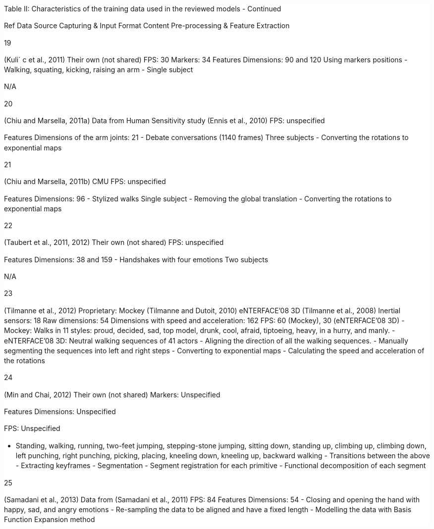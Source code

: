 Table II: Characteristics of the training data used in the reviewed models - Continued 

Ref Data Source Capturing & Input Format Content Pre-processing & Feature Extraction 

19 

(Kuli´ c et al., 2011) Their own (not shared) FPS: 30 Markers: 34 Features Dimensions: 90 and 120 Using markers positions - Walking, squating, kicking, raising an arm - Single subject 

N/A 

20 

(Chiu and Marsella, 2011a) Data from Human Sensitivity study (Ennis et al., 2010) FPS: unspecified 

Features Dimensions of the arm joints: 21 - Debate conversations (1140 frames) Three subjects - Converting the rotations to exponential maps 

21 

(Chiu and Marsella, 2011b) CMU FPS: unspecified 

Features Dimensions: 96 - Stylized walks Single subject - Removing the global translation - Converting the rotations to exponential maps 

22 

(Taubert et al., 2011, 2012) Their own (not shared) FPS: unspecified 

Features Dimensions: 38 and 159 - Handshakes with four emotions Two subjects 

N/A 

23 

(Tilmanne et al., 2012) Proprietary: Mockey (Tilmanne and Dutoit, 2010) eNTERFACE’08 3D (Tilmanne et al., 2008) Inertial sensors: 18 Raw dimensions: 54 Dimensions with speed and acceleration: 162 FPS: 60 (Mockey), 30 (eNTERFACE’08 3D) - Mockey: Walks in 11 styles: proud, decided, sad, top model, drunk, cool, afraid, tiptoeing, heavy, in a hurry, and manly. - eNTERFACE’08 3D: Neutral walking sequences of 41 actors - Aligning the direction of all the walking sequences. - Manually segmenting the sequences into left and right steps - Converting to exponential maps - Calculating the speed and acceleration of the rotations 

24 

(Min and Chai, 2012) Their own (not shared) Markers: Unspecified 

Features Dimensions: Unspecified 

FPS: Unspecified 

- Standing, walking, running, two-feet jumping, stepping-stone jumping, sitting down, standing up, climbing up, climbing down, left punching, right punching, picking, placing, kneeling down, kneeling up, backward walking - Transitions between the above - Extracting keyframes - Segmentation - Segment registration for each primitive - Functional decomposition of each segment 

25 

(Samadani et al., 2013) Data from (Samadani et al., 2011) FPS: 84 Features Dimensions: 54 - Closing and opening the hand with happy, sad, and angry emotions - Re-sampling the data to be aligned and have a fixed length - Modelling the data with Basis Function Expansion method 
